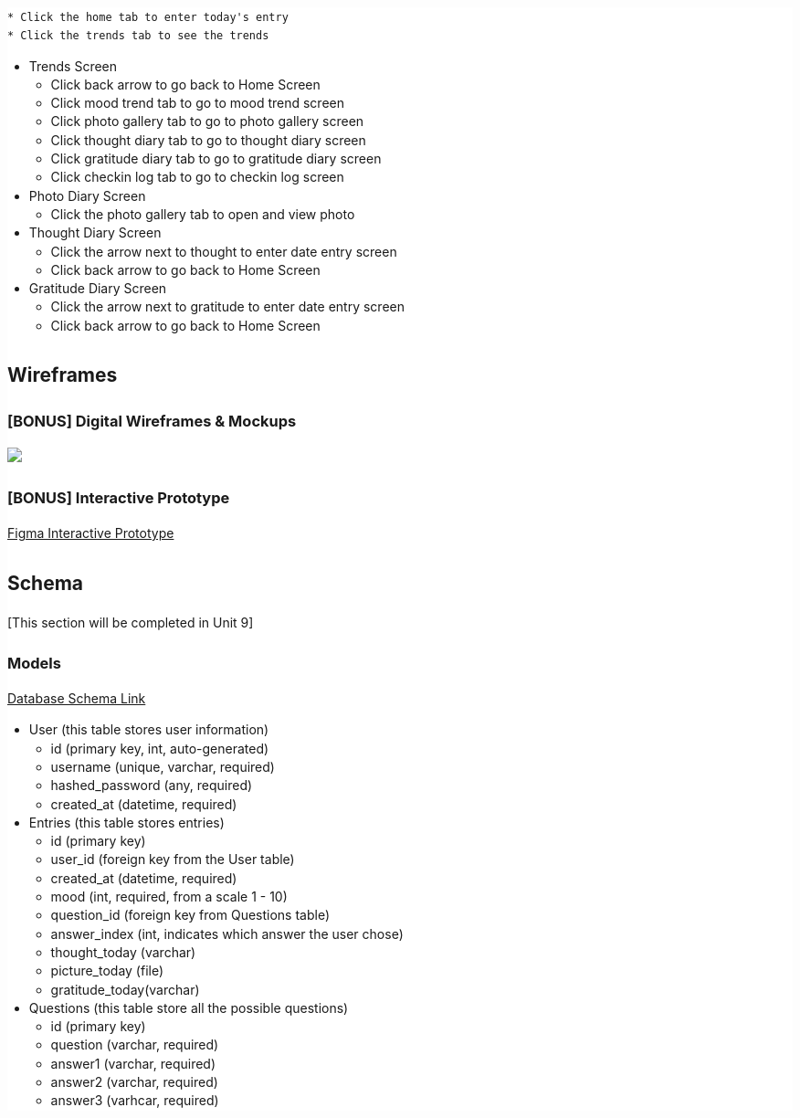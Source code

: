     * Click the home tab to enter today's entry
    * Click the trends tab to see the trends 
* Trends Screen
    * Click back arrow to go back to Home Screen
    * Click mood trend tab to go to mood trend screen
    * Click photo gallery tab to go to photo gallery screen
    * Click thought diary tab to go to thought diary screen
    * Click gratitude diary tab to go to gratitude diary screen
    * Click checkin log tab to go to checkin log screen
* Photo Diary Screen
    * Click the photo gallery tab to open and view photo
* Thought Diary Screen
    * Click the arrow next to thought to enter date entry screen
    * Click back arrow to go back to Home Screen
* Gratitude Diary Screen
    * Click the arrow next to gratitude to enter date entry screen
    * Click back arrow to go back to Home Screen

## Wireframes

### [BONUS] Digital Wireframes & Mockups
![](https://i.imgur.com/5z37HaN.png)


### [BONUS] Interactive Prototype
[Figma Interactive Prototype](https://www.figma.com/proto/GF6QuWnueEDQGCAhZjlh9R/iOS-Final?node-id=51%3A210&scaling=scale-down&page-id=0%3A1&starting-point-node-id=51%3A268)

## Schema 
[This section will be completed in Unit 9]
### Models
[Database Schema Link](https://dbdiagram.io/d/618f2fab02cf5d186b53ecf7)
- User (this table stores user information)
    - id (primary key, int, auto-generated)
    - username (unique, varchar, required)
    - hashed_password (any, required)
    - created_at (datetime, required)
- Entries (this table stores entries)
    - id (primary key)
    - user_id (foreign key from the User table)
    - created_at (datetime, required)
    - mood (int, required, from a scale 1 - 10)
    - question_id (foreign key from Questions table)
    - answer_index (int, indicates which answer the user chose)
    - thought_today (varchar)
    - picture_today (file)
    - gratitude_today(varchar)
- Questions (this table store all the possible questions)
    - id (primary key)
    - question (varchar, required)
    - answer1 (varchar, required)
    - answer2 (varchar, required)
    - answer3 (varhcar, required)
